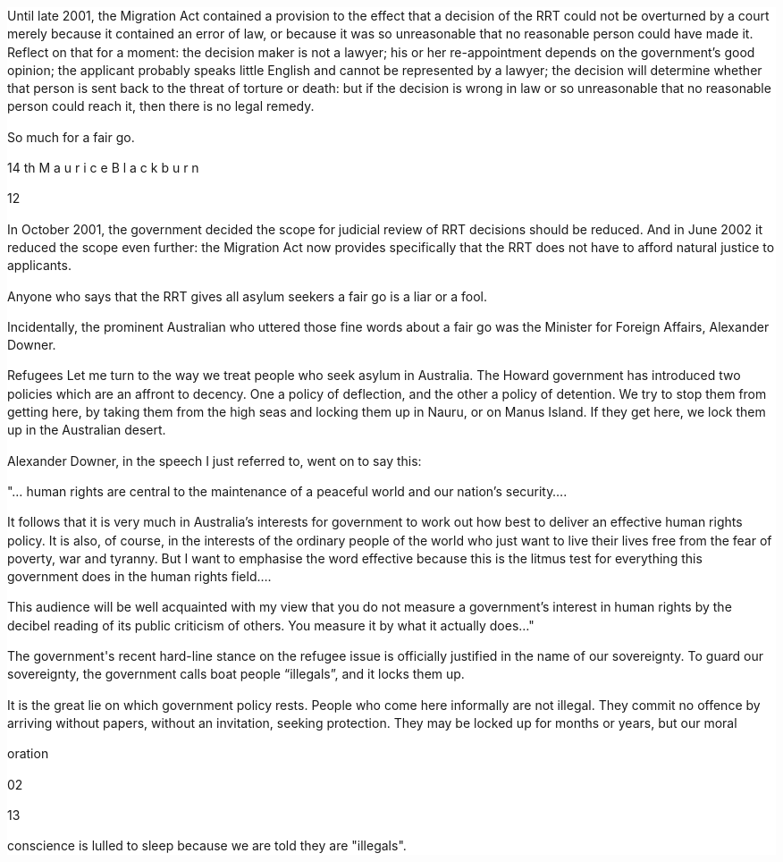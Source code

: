  Until late 2001, the Migration Act contained a provision to the effect that a decision of the RRT could not be overturned by a court merely because it contained an error of law, or because it was so unreasonable that no reasonable person could have made it.  Reflect on that for a moment: the decision maker is not a lawyer; his or her re-appointment depends on the government’s good opinion; the applicant probably speaks little English and cannot be represented by a lawyer; the decision will determine whether that person is sent back to the threat of torture or death: but if the decision is wrong in law or so unreasonable that no reasonable person could reach it, then there is no legal remedy.

 So much for a fair go.

 14 th M a u r i c e  B l a c k b u r n

 12

 In October 2001, the government decided the scope for judicial review of RRT decisions should be reduced.  And in June 2002 it reduced the scope even further: the Migration Act now provides specifically that the RRT does not have to afford natural justice to applicants.   

 Anyone who says that the RRT gives all asylum seekers a fair go is a liar or a fool.

 Incidentally, the prominent Australian who uttered those fine words about a fair go was the Minister for Foreign Affairs, Alexander Downer.

 Refugees Let me turn to the way we treat people who seek asylum in Australia.  The Howard government has introduced two policies which are an affront to decency. One a policy of deflection, and the other a policy of detention.  We try to stop them from getting here, by taking them from the high seas and locking them up in Nauru, or on Manus Island.  If they get here, we lock them up in the Australian desert.

 Alexander Downer, in the speech I just referred to, went on to say this:

 "… human rights are central to the maintenance of  a peaceful world and our nation’s security….

 It follows that it is very much in Australia’s interests for government to work out how best to deliver an  effective human rights policy. It is also, of course, in the interests of the ordinary people of the world  who just want to live their lives free from the fear of  poverty, war and tyranny. But I want to emphasise  the word effective because this is the litmus test for  everything this government does in the human  rights field….

 This audience will be well acquainted with my view  that you do not measure a government’s interest in human rights by the decibel reading of its public  criticism of others. You measure it by what it  actually does…"

 The government's recent hard-line stance on the refugee issue is officially justified in the name of our sovereignty.  To guard our sovereignty, the government calls boat people “illegals”, and it locks them up. 

 It is the great lie on which government policy rests. People who come here informally are not illegal. They commit no offence by arriving without papers, without an invitation, seeking protection.  They may be locked up for months or years, but our moral

 oration

 02

 13

 conscience is lulled to sleep because we are told they are "illegals".
